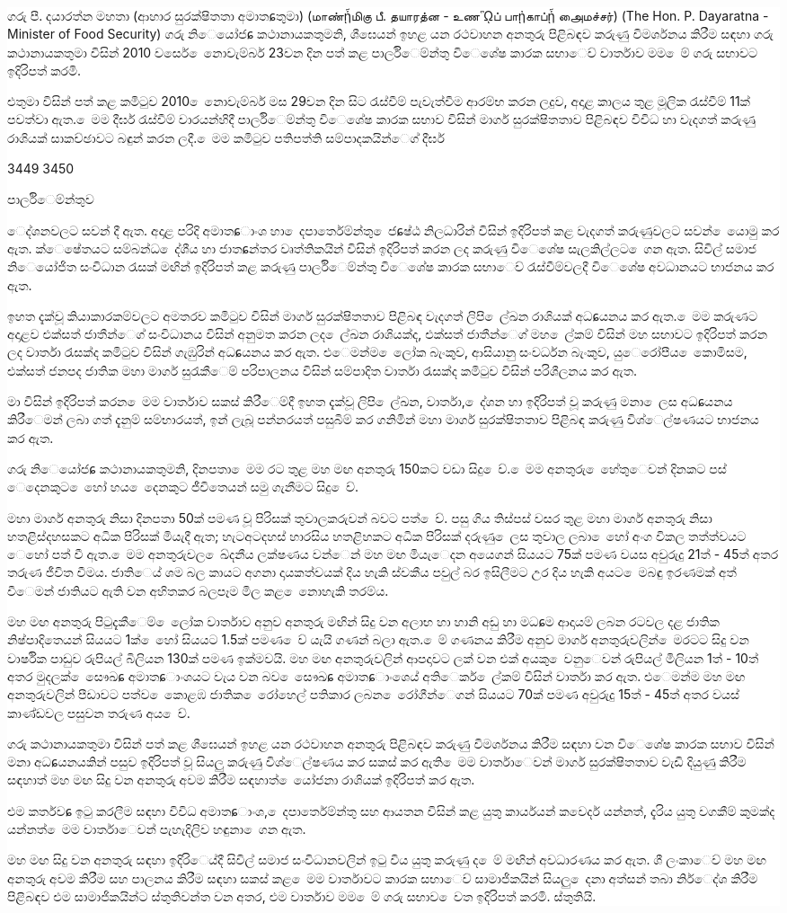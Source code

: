 ගරු පී. දයාරත්න මහතා (ආහාර සුරක්ෂිතතා අමාතɕතුමා) (மாண்ᾗமிகு பீ. தயாரத்ன - உணᾫப் பாᾐகாப்ᾗ அைமச்சர்) (The Hon. P. Dayaratna - Minister of Food Security) ගරු නිෙයෝජɕ කථානායකතුමනි, ශීඝෙයන් ඉහළ යන රථවාහන අනතුරු පිළිබඳව කරුණු විමර්ශනය කිරීම සඳහා ගරු කථානායකතුමා විසින් 2010 වසෙර් ෙනොවැම්බර් 23වන දින පත් කළ පාර්ලිෙම්න්තු විෙශේෂ කාරක සභාෙව් වාර්තාව මම ෙම් ගරු සභාවට ඉදිරිපත් කරමි.

එතුමා විසින් පත් කළ කමිටුව 2010 ෙනොවැම්බර් මස 29වන දින සිට රැස්වීම් පැවැත්වීම ආරම්භ කරන ලදුව, අදාළ කාලය තුළ මූලික රැස්වීම් 11ක් පවත්වා ඇත. ෙමම දීර්ඝ රැස්වීම් වාරයන්හිදී පාර්ලිෙම්න්තු විෙශේෂ කාරක සභාව විසින් මාර්ග සුරක්ෂිතතාව පිළිබඳව විවිධ හා වැදගත් කරුණු රාශියක් සාකච්ඡාවට බඳුන් කරන ලදී. ෙමම කමිටුව පතිපත්ති සම්පාදකයින්ෙග් දීර්ඝ

3449 3450

පාර්ලිෙම්න්තුව

ෙද්ශනවලට සවන් දී ඇත. අදාළ පරිදි අමාතɕාංශ හා ෙදපාර්තෙම්න්තු ෙජɕෂ්ඨ නිලධාරින් විසින් ඉදිරිපත් කළ වැදගත් කරුණුවලට සවන් ෙයොමු කර ඇත. ක්ෙෂේතයට සම්බන්ධ ෙද්ශීය හා ජාතɕන්තර වෘත්තිකයින් විසින් ඉදිරිපත් කරන ලද කරුණු විෙශේෂ සැලකිල්ලට ෙගන ඇත. සිවිල් සමාජ නිෙයෝජිත සංවිධාන රැසක් මඟින් ඉදිරිපත් කළ කරුණු පාර්ලිෙම්න්තු විෙශේෂ කාරක සභාෙව් රැස්වීම්වලදී විෙශේෂ අවධානයට භාජනය කර ඇත.

ඉහත දැක්වූ කියාකාරකම්වලට අමතරව කමිටුව විසින් මාර්ග සුරක්ෂිතතාව පිළිබඳ වැදගත් ලිපි ෙල්ඛන රාශියක් අධɕයනය කර ඇත. ෙමම කරුණට අදාළව එක්සත් ජාතීන්ෙග් සංවිධානය විසින් අනුමත කරන ලද ෙල්ඛන රාශියක්ද, එක්සත් ජාතීන්ෙග් මහ ෙල්කම් විසින් මහ සභාවට ඉදිරිපත් කරන ලද වාර්තා රැසක්ද කමිටුව විසින් ගැඹුරින් අධɕයනය කර ඇත. එෙමන්ම ෙලෝක බැංකුව, ආසියානු සංවර්ධන බැංකුව, යුෙරෝපීය ෙකොමිසම, එක්සත් ජනපද ජාතික මහා මාර්ග සුරැකීෙම් පරිපාලනය විසින් සම්පාදිත වාර්තා රැසක්ද කමිටුව විසින් පරිශීලනය කර ඇත.

මා විසින් ඉදිරිපත් කරන ෙමම වාර්තාව සකස් කිරීෙම්දී ඉහත දැක්වූ ලිපි ෙල්ඛන, වාර්තා, ෙද්ශන හා ඉදිරිපත් වූ කරුණු මනා ෙලස අධɕයනය කිරීෙමන් ලබා ගත් දැනුම් සම්භාරයත්, ඉන් ලැබූ පන්නරයත් පසුබිම් කර ගනිමින් මහා මාර්ග සුරක්ෂිතතාව පිළිබඳ කරුණු විශ්ෙල්ෂණයට භාජනය කර ඇත.

ගරු නිෙයෝජɕ කථානායකතුමනි, දිනපතා ෙමම රට තුළ මහ මඟ අනතුරු 150කට වඩා සිදු ෙව්. ෙමම අනතුරු ෙහේතුෙවන් දිනකට පස් ෙදෙනකුට ෙහෝ හය ෙදෙනකුට ජීවිතෙයන් සමු ගැනීමට සිදු ෙව්.

මහා මාර්ග අනතුරු නිසා දිනපතා 50ක් පමණ වූ පිරිසක් තුවාලකරුවන් බවට පත් ෙව්. පසු ගිය තිස්පස් වසර තුළ මහා මාර්ග අනතුරු නිසා හතළිස්දහසකට අධික පිරිසක් මියැදී ඇත; හැටඅටදහස් හාරසිය හතළිහකට අධික පිරිසක් දරුණු ෙලස තුවාල ලබා ෙහෝ අංග විකල තත්ත්වයට ෙහෝ පත් වී ඇත. ෙමම අනතුරුවල ෙඛ්දනීය ලක්ෂණය වන්ෙන් මහ මඟ මියැෙදන අයෙගන් සියයට 75ක් පමණ වයස අවුරුදු 21ත් - 45ත් අතර තරුණ ජීවිත වීමය. ජාතිෙය් ශම බල කායට අගනා දායකත්වයක් දිය හැකි ස්වකීය පවුල් බර ඉසිලීමට උර දිය හැකි අයට ෙමබඳු ඉරණමක් අත් වීෙමන් ජාතියට ඇති වන අහිතකර බලපෑම මිල කළ ෙනොහැකි තරම්ය.

මහ මඟ අනතුරු පිටුදැකීෙම් ෙලෝක වාර්තාව අනුව අනතුරු මඟින් සිදු වන අලාභ හා හානි අඩු හා මධɕම ආදායම් ලබන රටවල දළ ජාතික නිෂ්පාදිතෙයන් සියයට 1ක් ෙහෝ සියයට 1.5ක් පමණ ෙව් යැයි ගණන් බලා ඇත. ෙම් ගණනය කිරීම අනුව මාර්ග අනතුරුවලින් ෙමරටට සිදු වන වාර්ෂික පාඩුව රුපියල් බිලියන 130ක් පමණ ඉක්මවයි. මහ මඟ අනතුරුවලින් ආපදාවට ලක් වන එක් අයකු ෙවනුෙවන් රුපියල් මිලියන 1ත් - 10ත් අතර මුදලක් ෙසෞඛɕ අමාතɕාංශයට වැය වන බව ෙසෞඛɕ අමාතɕාංශෙය් අතිෙර්ක ෙල්කම් විසින් වාර්තා කර ඇත. එෙමන්ම මහ මඟ අනතුරුවලින් පීඩාවට පත්ව ෙකොළඹ ජාතික ෙරෝහෙල් පතිකාර ලබන ෙරෝගීන්ෙගන් සියයට 70ක් පමණ අවුරුදු 15ත් - 45ත් අතර වයස් කාණ්ඩවල පසුවන තරුණ අය ෙව්.

ගරු කථානායකතුමා විසින් පත් කළ ශීඝෙයන් ඉහළ යන රථවාහන අනතුරු පිළිබඳව කරුණු විමර්ශනය කිරීම සඳහා වන විෙශේෂ කාරක සභාව විසින් මනා අධɕයනයකින් පසුව ඉදිරිපත් වූ සියලු කරුණු විශ්ෙල්ෂණය කර සකස් කර ඇති ෙමම වාර්තාෙවන් මාර්ග සුරක්ෂිතතාව වැඩි දියුණු කිරීම සඳහාත් මහ මඟ සිදු වන අනතුරු අවම කිරීම සඳහාත් ෙයෝජනා රාශියක් ඉදිරිපත් කර ඇත.

එම කර්තවɕ ඉටු කරලීම සඳහා විවිධ අමාතɕාංශ, ෙදපාර්තෙම්න්තු සහ ආයතන විසින් කළ යුතු කාර්යයන් කවෙර්ද යන්නත්, දැරිය යුතු වගකීම් කුමක්ද යන්නත් ෙමම වාර්තාෙවන් පැහැදිලිව හඳුනා ෙගන ඇත.

මහ මඟ සිදු වන අනතුරු සඳහා ඉදිරිෙය්දී සිවිල් සමාජ සංවිධානවලින් ඉටු විය යුතු කරුණු ද ෙම් මඟින් අවධාරණය කර ඇත. ශී ලංකාෙව් මහ මඟ අනතුරු අවම කිරීම සහ පාලනය කිරීම සඳහා සකස් කළ ෙමම වාර්තාවට කාරක සභාෙව් සාමාජිකයින් සියලු ෙදනා අත්සන් තබා නිර්ෙද්ශ කිරීම පිළිබඳව එම සාමාජිකයින්ට ස්තුතිවන්ත වන අතර, එම වාර්තාව මම ෙම් ගරු සභාව ෙවත ඉදිරිපත් කරමි. ස්තුතියි.
